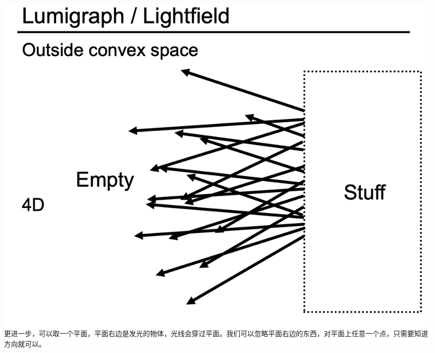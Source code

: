 ​![image](./images/图形学/image-20230817212303-kuret66.png)​

更进一步，可以取一个平面，平面右边是发光的物体，光线会穿过平面。我们可以忽略平面右边的东西，对平面上任意一个点，只需要知道方向就可以。

